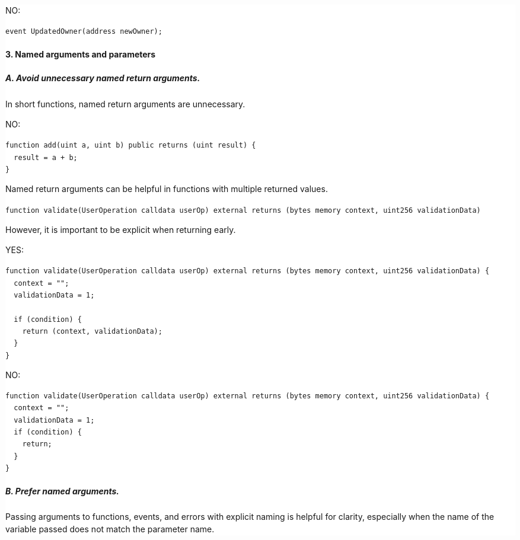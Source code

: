 NO:

```solidity
event UpdatedOwner(address newOwner);
```

#### 3. Named arguments and parameters

##### A. Avoid unnecessary named return arguments.

In short functions, named return arguments are unnecessary.

NO:

```solidity
function add(uint a, uint b) public returns (uint result) {
  result = a + b;
}
```

Named return arguments can be helpful in functions with multiple returned values.

```solidity
function validate(UserOperation calldata userOp) external returns (bytes memory context, uint256 validationData)
```

However, it is important to be explicit when returning early.

YES:

```solidity
function validate(UserOperation calldata userOp) external returns (bytes memory context, uint256 validationData) {
  context = "";
  validationData = 1;

  if (condition) {
    return (context, validationData);
  }
}
```

NO:

```solidity
function validate(UserOperation calldata userOp) external returns (bytes memory context, uint256 validationData) {
  context = "";
  validationData = 1;
  if (condition) {
    return;
  }
}
```

##### B. Prefer named arguments.

Passing arguments to functions, events, and errors with explicit naming is helpful for clarity, especially when the name of the variable passed does not match the parameter name.
